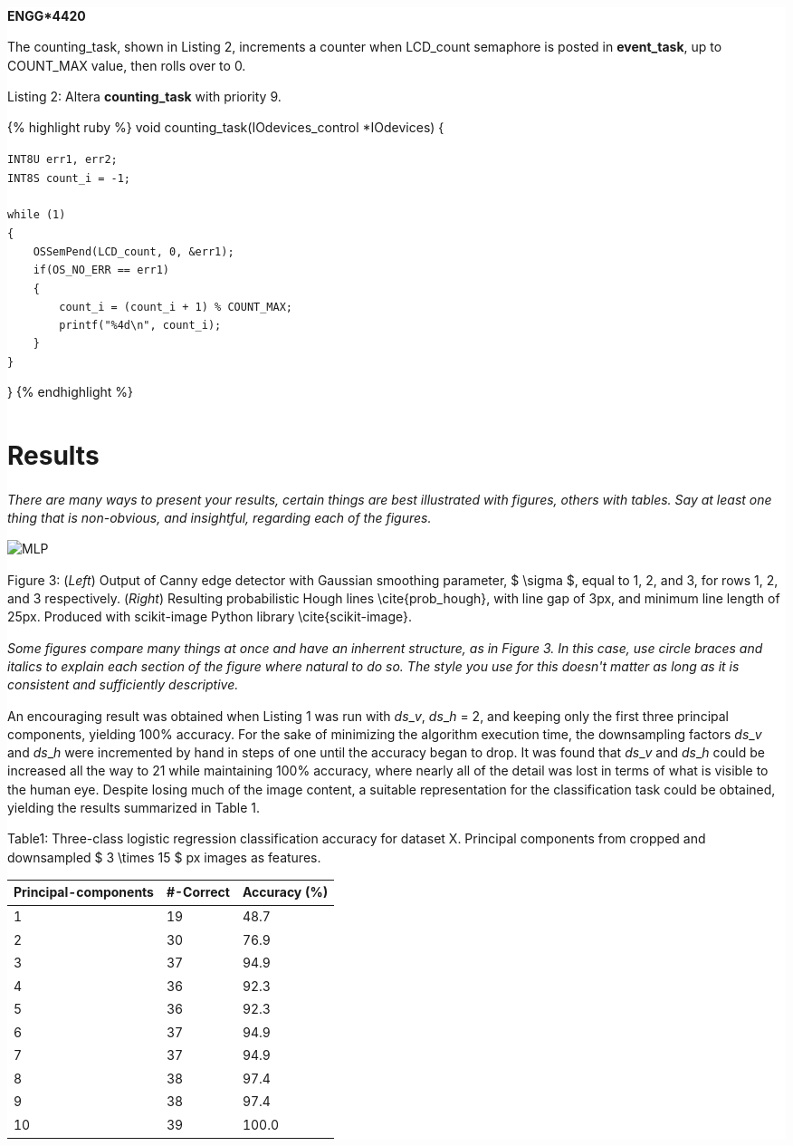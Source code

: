 __ENGG*4420__

The counting\_task, shown in Listing 2, increments a counter when LCD\_count semaphore is posted in __event\_task__, up to COUNT\_MAX value, then rolls over to 0.

Listing 2: Altera __counting\_task__ with priority 9.

{% highlight ruby %}
void counting_task(IOdevices_control *IOdevices) {

	INT8U err1, err2;
	INT8S count_i = -1;

	while (1) 
	{
		OSSemPend(LCD_count, 0, &err1);
		if(OS_NO_ERR == err1) 
		{
			count_i = (count_i + 1) % COUNT_MAX;
			printf("%4d\n", count_i);
		}
	}
}
{% endhighlight %}

# Results

*There are many ways to present your results, certain things are best illustrated with figures, others with tables. Say at least one thing that is non-obvious, and insightful, regarding each of the figures.*

![MLP]({{site.url}}/img/canny_sigma_1_3_hough.png)

Figure 3: (*Left*) Output of Canny edge detector with Gaussian smoothing parameter, $ \sigma $, equal to 1, 2, and 3, for rows 1, 2, and 3 respectively. (*Right*) Resulting probabilistic Hough lines \cite{prob_hough}, with line gap of 3px, and minimum line length of 25px. Produced with scikit-image Python library \cite{scikit-image}.

*Some figures compare many things at once and have an inherrent structure, as in Figure 3. In this case, use circle braces and italics to explain each section of the figure where natural to do so. The style you use for this doesn't matter as long as it is consistent and sufficiently descriptive.*

An encouraging result was obtained when Listing 1 was run with $ds\_v$, $ds\_h$ = 2, and keeping only the first three principal components, yielding 100% accuracy. For the sake of minimizing the algorithm execution time, the downsampling factors $ds\_v$ and $ds\_h$ were incremented by hand in steps of one until the accuracy began to drop. It was found that $ds\_v$ and $ds\_h$ could be increased all the way to 21 while maintaining 100% accuracy, where nearly all of the detail was lost in terms of what is visible to the human eye. Despite losing much of the image content, a suitable representation for the classification task could be obtained, yielding the results summarized in Table 1.

Table1: Three-class logistic regression classification accuracy for dataset X. Principal components from cropped and downsampled $ 3 \times 15 $ px images as features.

| Principal-components | #-Correct | Accuracy (%) |
--- | --- | ---
1 | 19 | 48.7 
2 | 30 | 76.9 
3 | 37 | 94.9 
4 | 36 | 92.3 
5 | 36 | 92.3 
6 | 37 | 94.9 
7 | 37 | 94.9 
8 | 38 | 97.4 
9 | 38 | 97.4 
10 | 39 | 100.0
